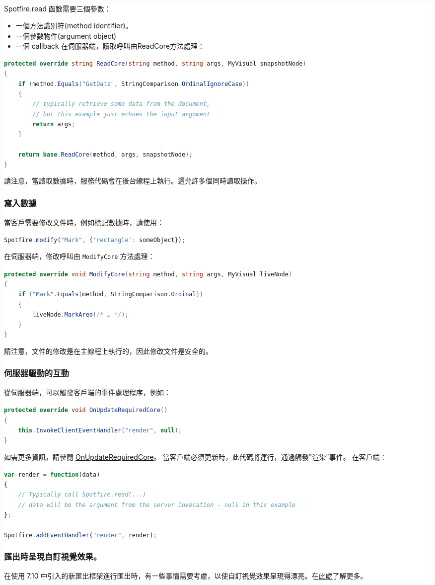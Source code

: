 Spotfire.read 函數需要三個參數：

+ 一個方法識別符(method identifier)。
+ 一個參數物件(argument object)
+ 一個 callback
在伺服器端，讀取呼叫由ReadCore方法處理：
```Cs
protected override string ReadCore(string method, string args, MyVisual snapshotNode)
{
    if (method.Equals("GetData", StringComparison.OrdinalIgnoreCase))
    {
        // typically retrieve some data from the document, 
        // but this example just echoes the input argument
        return args;
    }
        
    return base.ReadCore(method, args, snapshotNode);
}
```
請注意，當讀取數據時，服務代碼會在後台線程上執行。這允許多個同時讀取操作。

### 寫入數據
當客戶需要修改文件時，例如標記數據時，請使用：
```JavaScript
Spotfire.modify("Mark", {'rectangle': someObject});
```
在伺服器端，修改呼叫由 `ModifyCore` 方法處理：
```Cs
protected override void ModifyCore(string method, string args, MyVisual liveNode)
{
    if ("Mark".Equals(method, StringComparison.Ordinal))
    { 
        liveNode.MarkArea(/* … */);
    }
}
```

請注意，文件的修改是在主線程上執行的，因此修改文件是安全的。

### 伺服器驅動的互動
從伺服器端，可以觸發客戶端的事件處理程序，例如：
```Cs
protected override void OnUpdateRequiredCore()
{
    this.InvokeClientEventHandler("render", null);
}
```
如需更多資訊，請參閱 [OnUpdateRequiredCore](https://docs.tibco.com/pub/doc_remote/sfire_dev/area/doc/api/TIB_sfire-analyst_api/?topic=html/M_Spotfire_Dxp_Application_Extension_CustomVisualView_OnUpdateRequiredCore.htm&_ga=2.219012633.123850125.1692024818-1463462807.1662359000)。
當客戶端必須更新時，此代碼將運行，通過觸發"渲染"事件。
在客戶端：
```JavaScript
var render = function(data)
{                
    // Typically call Spotfire.read(...)
    // data will be the argument from the server invocation - null in this example
};

Spotfire.addEventHandler("render", render);
```


### 匯出時呈現自訂視覺效果。
在使用 7.10 中引入的新匯出框架進行匯出時，有一些事情需要考慮，以使自訂視覺效果呈現得漂亮。在[此處](https://community.tibco.com/s/article/making-tibco-spotfire-custom-visuals-render-nicely-when-exporting)了解更多。
